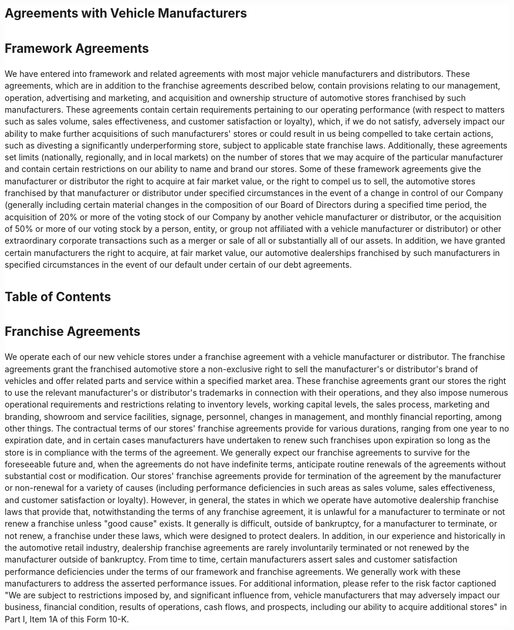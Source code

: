 Agreements with Vehicle Manufacturers
-------------------------------------

Framework Agreements
--------------------

We have entered into framework and related agreements with most major vehicle manufacturers and distributors. These agreements, which are in addition to the franchise agreements described below, contain provisions relating to our management, operation, advertising and marketing, and acquisition and ownership structure of automotive stores franchised by such manufacturers. These agreements contain certain requirements pertaining to our operating performance (with respect to matters such as sales volume, sales effectiveness, and customer satisfaction or loyalty), which, if we do not satisfy, adversely impact our ability to make further acquisitions of such manufacturers' stores or could result in us being compelled to take certain actions, such as divesting a significantly underperforming store, subject to applicable state franchise laws. Additionally, these agreements set limits (nationally, regionally, and in local markets) on the number of stores that we may acquire of the particular manufacturer and contain certain restrictions on our ability to name and brand our stores. Some of these framework agreements give the manufacturer or distributor the right to acquire at fair market value, or the right to compel us to sell, the automotive stores franchised by that manufacturer or distributor under specified circumstances in the event of a change in control of our Company (generally including certain material changes in the composition of our Board of Directors during a specified time period, the acquisition of 20% or more of the voting stock of our Company by another vehicle manufacturer or distributor, or the acquisition of 50% or more of our voting stock by a person, entity, or group not affiliated with a vehicle manufacturer or distributor) or other extraordinary corporate transactions such as a merger or sale of all or substantially all of our assets. In addition, we have granted certain manufacturers the right to acquire, at fair market value, our automotive dealerships franchised by such manufacturers in specified circumstances in the event of our default under certain of our debt agreements.

Table of Contents
-----------------

Franchise Agreements
--------------------

We operate each of our new vehicle stores under a franchise agreement with a vehicle manufacturer or distributor. The franchise agreements grant the franchised automotive store a non-exclusive right to sell the manufacturer's or distributor's brand of vehicles and offer related parts and service within a specified market area. These franchise agreements grant our stores the right to use the relevant manufacturer's or distributor's trademarks in connection with their operations, and they also impose numerous operational requirements and restrictions relating to inventory levels, working capital levels, the sales process, marketing and branding, showroom and service facilities, signage, personnel, changes in management, and monthly financial reporting, among other things. The contractual terms of our stores' franchise agreements provide for various durations, ranging from one year to no expiration date, and in certain cases manufacturers have undertaken to renew such franchises upon expiration so long as the store is in compliance with the terms of the agreement. We generally expect our franchise agreements to survive for the foreseeable future and, when the agreements do not have indefinite terms, anticipate routine renewals of the agreements without substantial cost or modification. Our stores' franchise agreements provide for termination of the agreement by the manufacturer or non-renewal for a variety of causes (including performance deficiencies in such areas as sales volume, sales effectiveness, and customer satisfaction or loyalty). However, in general, the states in which we operate have automotive dealership franchise laws that provide that, notwithstanding the terms of any franchise agreement, it is unlawful for a manufacturer to terminate or not renew a franchise unless "good cause" exists. It generally is difficult, outside of bankruptcy, for a manufacturer to terminate, or not renew, a franchise under these laws, which were designed to protect dealers. In addition, in our experience and historically in the automotive retail industry, dealership franchise agreements are rarely involuntarily terminated or not renewed by the manufacturer outside of bankruptcy. From time to time, certain manufacturers assert sales and customer satisfaction performance deficiencies under the terms of our framework and franchise agreements. We generally work with these manufacturers to address the asserted performance issues. For additional information, please refer to the risk factor captioned "We are subject to restrictions imposed by, and significant influence from, vehicle manufacturers that may adversely impact our business, financial condition, results of operations, cash flows, and prospects, including our ability to acquire additional stores" in Part I, Item 1A of this Form 10-K.
